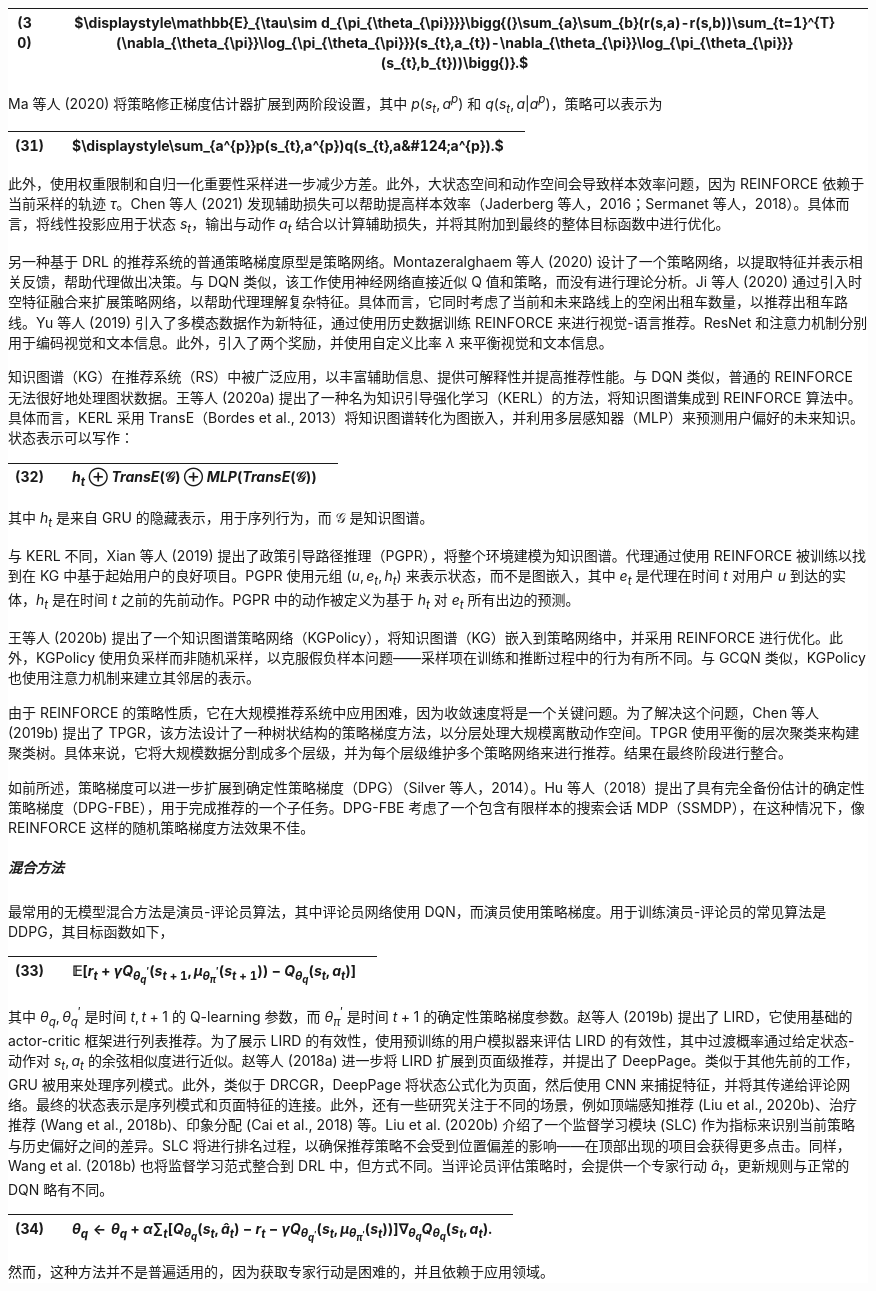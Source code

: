 | (30) |  | $\displaystyle\mathbb{E}_{\tau\sim d_{\pi_{\theta_{\pi}}}}\bigg{(}\sum_{a}\sum_{b}(r(s,a)-r(s,b))\sum_{t=1}^{T}(\nabla_{\theta_{\pi}}\log_{\pi_{\theta_{\pi}}}(s_{t},a_{t})-\nabla_{\theta_{\pi}}\log_{\pi_{\theta_{\pi}}}(s_{t},b_{t}))\bigg{)}.$ |  |
| --- | --- | --- | --- |

Ma 等人 (2020) 将策略修正梯度估计器扩展到两阶段设置，其中 $p(s_{t},a^{p})$ 和 $q(s_{t},a|a^{p})$，策略可以表示为

| (31) |  | $\displaystyle\sum_{a^{p}}p(s_{t},a^{p})q(s_{t},a&#124;a^{p}).$ |  |
| --- | --- | --- | --- |

此外，使用权重限制和自归一化重要性采样进一步减少方差。此外，大状态空间和动作空间会导致样本效率问题，因为 REINFORCE 依赖于当前采样的轨迹 $\tau$。Chen 等人 (2021) 发现辅助损失可以帮助提高样本效率（Jaderberg 等人，2016；Sermanet 等人，2018）。具体而言，将线性投影应用于状态 $s_{t}$，输出与动作 $a_{t}$ 结合以计算辅助损失，并将其附加到最终的整体目标函数中进行优化。

另一种基于 DRL 的推荐系统的普通策略梯度原型是策略网络。Montazeralghaem 等人 (2020) 设计了一个策略网络，以提取特征并表示相关反馈，帮助代理做出决策。与 DQN 类似，该工作使用神经网络直接近似 Q 值和策略，而没有进行理论分析。Ji 等人 (2020) 通过引入时空特征融合来扩展策略网络，以帮助代理理解复杂特征。具体而言，它同时考虑了当前和未来路线上的空闲出租车数量，以推荐出租车路线。Yu 等人 (2019) 引入了多模态数据作为新特征，通过使用历史数据训练 REINFORCE 来进行视觉-语言推荐。ResNet 和注意力机制分别用于编码视觉和文本信息。此外，引入了两个奖励，并使用自定义比率 $\lambda$ 来平衡视觉和文本信息。

知识图谱（KG）在推荐系统（RS）中被广泛应用，以丰富辅助信息、提供可解释性并提高推荐性能。与 DQN 类似，普通的 REINFORCE 无法很好地处理图状数据。王等人 (2020a) 提出了一种名为知识引导强化学习（KERL）的方法，将知识图谱集成到 REINFORCE 算法中。具体而言，KERL 采用 TransE（Bordes et al., 2013）将知识图谱转化为图嵌入，并利用多层感知器（MLP）来预测用户偏好的未来知识。状态表示可以写作：

| (32) |  | $\displaystyle h_{t}\oplus\mathit{TransE}(\mathcal{G})\oplus\mathit{MLP}(\mathit{TransE}(\mathcal{G}))$ |  |
| --- | --- | --- | --- |

其中 $h_{t}$ 是来自 GRU 的隐藏表示，用于序列行为，而 $\mathcal{G}$ 是知识图谱。

与 KERL 不同，Xian 等人 (2019) 提出了政策引导路径推理（PGPR），将整个环境建模为知识图谱。代理通过使用 REINFORCE 被训练以找到在 KG 中基于起始用户的良好项目。PGPR 使用元组 $(u,e_{t},h_{t})$ 来表示状态，而不是图嵌入，其中 $e_{t}$ 是代理在时间 $t$ 对用户 $u$ 到达的实体，$h_{t}$ 是在时间 $t$ 之前的先前动作。PGPR 中的动作被定义为基于 $h_{t}$ 对 $e_{t}$ 所有出边的预测。

王等人 (2020b) 提出了一个知识图谱策略网络（KGPolicy），将知识图谱（KG）嵌入到策略网络中，并采用 REINFORCE 进行优化。此外，KGPolicy 使用负采样而非随机采样，以克服假负样本问题——采样项在训练和推断过程中的行为有所不同。与 GCQN 类似，KGPolicy 也使用注意力机制来建立其邻居的表示。

由于 REINFORCE 的策略性质，它在大规模推荐系统中应用困难，因为收敛速度将是一个关键问题。为了解决这个问题，Chen 等人 (2019b) 提出了 TPGR，该方法设计了一种树状结构的策略梯度方法，以分层处理大规模离散动作空间。TPGR 使用平衡的层次聚类来构建聚类树。具体来说，它将大规模数据分割成多个层级，并为每个层级维护多个策略网络来进行推荐。结果在最终阶段进行整合。

如前所述，策略梯度可以进一步扩展到确定性策略梯度（DPG）（Silver 等人，2014）。Hu 等人（2018）提出了具有完全备份估计的确定性策略梯度（DPG-FBE），用于完成推荐的一个子任务。DPG-FBE 考虑了一个包含有限样本的搜索会话 MDP（SSMDP），在这种情况下，像 REINFORCE 这样的随机策略梯度方法效果不佳。

##### 混合方法

最常用的无模型混合方法是演员-评论员算法，其中评论员网络使用 DQN，而演员使用策略梯度。用于训练演员-评论员的常见算法是 DDPG，其目标函数如下，

| (33) |  | $\displaystyle\mathbb{E}[r_{t}+\gamma Q_{\theta_{q}^{\prime}}(s_{t+1},\mu_{\theta_{\pi}^{\prime}}(s_{t+1}))-Q_{\theta_{q}}(s_{t},a_{t})]$ |  |
| --- | --- | --- | --- |

其中 $\theta_{q},\theta_{q}^{\prime}$ 是时间 $t,t+1$ 的 Q-learning 参数，而 $\theta_{\pi}^{\prime}$ 是时间 $t+1$ 的确定性策略梯度参数。赵等人 (2019b) 提出了 LIRD，它使用基础的 actor-critic 框架进行列表推荐。为了展示 LIRD 的有效性，使用预训练的用户模拟器来评估 LIRD 的有效性，其中过渡概率通过给定状态-动作对 $s_{t},a_{t}$ 的余弦相似度进行近似。赵等人 (2018a) 进一步将 LIRD 扩展到页面级推荐，并提出了 DeepPage。类似于其他先前的工作，GRU 被用来处理序列模式。此外，类似于 DRCGR，DeepPage 将状态公式化为页面，然后使用 CNN 来捕捉特征，并将其传递给评论网络。最终的状态表示是序列模式和页面特征的连接。此外，还有一些研究关注于不同的场景，例如顶端感知推荐 (Liu et al., 2020b)、治疗推荐 (Wang et al., 2018b)、印象分配 (Cai et al., 2018) 等。Liu et al. (2020b) 介绍了一个监督学习模块 (SLC) 作为指标来识别当前策略与历史偏好之间的差异。SLC 将进行排名过程，以确保推荐策略不会受到位置偏差的影响——在顶部出现的项目会获得更多点击。同样，Wang et al. (2018b) 也将监督学习范式整合到 DRL 中，但方式不同。当评论员评估策略时，会提供一个专家行动 $\hat{a}_{t}$，更新规则与正常的 DQN 略有不同。

| (34) |  | $\displaystyle\theta_{q}\leftarrow\theta_{q}+\alpha\sum_{t}[Q_{\theta_{q}}(s_{t},\hat{a}_{t})-r_{t}-\gamma Q_{\theta_{q^{\prime}}}(s_{t},\mu_{\theta_{\pi^{\prime}}}(s_{t}))]\nabla_{\theta_{q}}Q_{\theta_{q}}(s_{t},a_{t}).$ |  |
| --- | --- | --- | --- |

然而，这种方法并不是普遍适用的，因为获取专家行动是困难的，并且依赖于应用领域。
